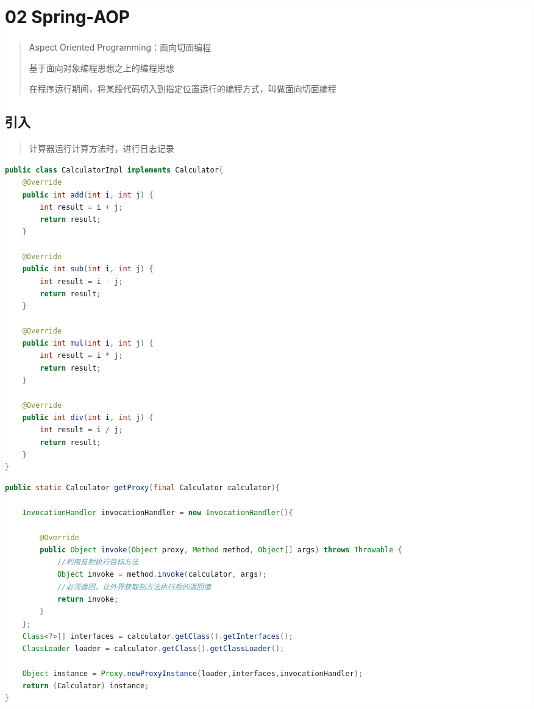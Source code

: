 # 02 Spring-AOP

> Aspect Oriented Programming：面向切面编程
>
> 基于面向对象编程思想之上的编程思想
>
> 在程序运行期间，将某段代码切入到指定位置运行的编程方式，叫做面向切面编程



## 引入

> 计算器运行计算方法时，进行日志记录

```java
public class CalculatorImpl implements Calculator{
    @Override
    public int add(int i, int j) {
        int result = i + j;
        return result;
    }

    @Override
    public int sub(int i, int j) {
        int result = i - j;
        return result;
    }

    @Override
    public int mul(int i, int j) {
        int result = i * j;
        return result;
    }

    @Override
    public int div(int i, int j) {
        int result = i / j;
        return result;
    }
}
```

```java
public static Calculator getProxy(final Calculator calculator){

    InvocationHandler invocationHandler = new InvocationHandler(){

        @Override
        public Object invoke(Object proxy, Method method, Object[] args) throws Throwable {
            //利用反射执行目标方法
            Object invoke = method.invoke(calculator, args);
            //必须返回，让外界获取到方法执行后的返回值
            return invoke;
        }
    };
    Class<?>[] interfaces = calculator.getClass().getInterfaces();
    ClassLoader loader = calculator.getClass().getClassLoader();

    Object instance = Proxy.newProxyInstance(loader,interfaces,invocationHandler);
    return (Calculator) instance;
}
```

